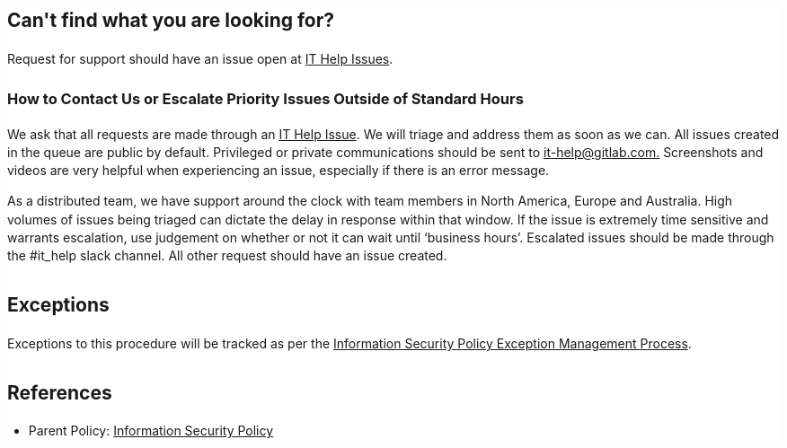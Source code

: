 ## Can't find what you are looking for?

Request for support should have an issue open at [IT Help Issues](https://gitlab.com/gitlab-com/business-technology/team-member-enablement/issue-tracker/-/issues/new?issuable_template=General%20HelpDesk%20Request).

### How to Contact Us or Escalate Priority Issues Outside of Standard Hours

We ask that all requests are made through an [IT Help Issue](https://gitlab.com/gitlab-com/business-technology/team-member-enablement/issue-tracker/-/issues/new?issuable_template=General%20HelpDesk%20Request). We will triage and address them as soon as we can. All issues created in the queue are public by default. Privileged or private communications should be sent to [it-help@gitlab.com.](mailto:it-help@gitlab.com.) Screenshots and videos are very helpful when experiencing an issue, especially if there is an error message.

As a distributed team, we have support around the clock with team members in North America, Europe and Australia.
High volumes of issues being triaged can dictate the delay in response within that window. If the issue is extremely time sensitive and warrants escalation, use judgement on whether or not it can wait until ‘business hours’.
Escalated issues should be made through the #it_help slack channel.
All other request should have an issue created.

## Exceptions
Exceptions to this procedure will be tracked as per the [Information Security Policy Exception Management Process](/handbook/engineering/security/#information-security-policy-exception-management-process).

## References
* Parent Policy: [Information Security Policy](/handbook/engineering/security/)
